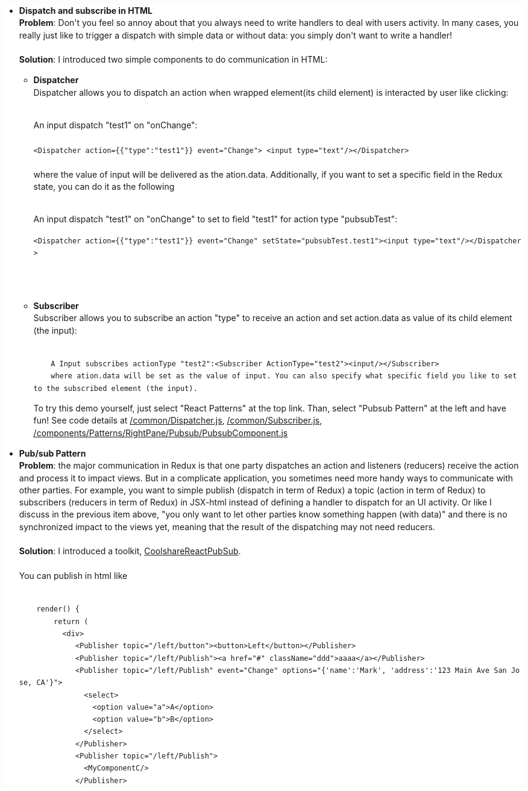 - <b>Dispatch and subscribe in HTML</b><br/>
   <b>Problem</b>: Don't you feel so annoy about that you always need to write handlers to deal with users activity. In many cases, you really just like to trigger a dispatch with simple data
   or without data: you simply don't want to write a handler!<br/><br/> 
   <b>Solution</b>: I introduced two simple components to do communication in HTML: 
  - <b>Dispatcher</b><br/>
   		Dispatcher allows you to dispatch an action when wrapped element(its child element) is interacted by user like clicking:<br/><br/> 
   		
    An input dispatch "test1" on "onChange":<br/>     
              ```
                 <Dispatcher action={{"type":"test1"}} event="Change"> <input type="text"/></Dispatcher>
              ```
<br/> <br/>where the value of input will be delivered as the ation.data. Additionally, if you want to set a specific field in the Redux state, you can do it as the following<br/><br/> 
   			
    An input dispatch "test1" on "onChange" to set to field "test1" for action type "pubsubTest":    

        <Dispatcher action={{"type":"test1"}} event="Change" setState="pubsubTest.test1"><input type="text"/></Dispatcher>
   	
	<br/><br/>  
  - <b>Subscriber</b><br/>
   		Subscriber allows you to subscribe an action "type" to receive an action and set action.data as value of its child element (the input):<br/><br/> 
   	
   			A Input subscribes actionType "test2":<Subscriber ActionType="test2"><input/></Subscriber>
   			where ation.data will be set as the value of input. You can also specify what specific field you like to set to the subscribed element (the input).
   		
   	To try this demo yourself, just select "React Patterns" at the top link. Than, select "Pubsub Pattern" at the left and have fun!
   	See code details at <a target=_blank href="https://github.com/coolshare/ReactReduxPattern/blob/master/src/common/Dispatcher.js">/common/Dispatcher.js</a>, <a target=_blank href="https://github.com/coolshare/ReactReduxPattern/blob/master/src/common/Subscriber.js">/common/Subscriber.js</a>, <a target=_blank href="https://github.com/coolshare/ReactReduxPattern/blob/master/src/components/Patterns/RightPane/Pubsub/PubsubComponent.js">/components/Patterns/RightPane/Pubsub/PubsubComponent.js</a><br/>	 
   
- <b>Pub/sub Pattern</b><br/> 
  <b>Problem</b>: the major communication in Redux is that one party dispatches an action and listeners (reducers) receive the action and process it to impact views.
  But in a complicate application, you sometimes need more handy ways to communicate with other parties. For example, you want to simple publish (dispatch in term of Redux) a topic 
  (action in term of Redux) to subscribers (reducers in term of Redux) in JSX-html instead of defining a handler to dispatch for an UI activity. Or like I discuss in the previous
  item above, "you only want to let other parties know something happen (with data)" and there is no synchronized impact to the views yet, meaning that the result of the dispatching
  may not need reducers.<br/><br/> 
  <b>Solution</b>: I introduced a toolkit, <a href="https://github.com/coolshare/CoolshareReactPubSub" target=_blank>CoolshareReactPubSub</a>.<br/><br/> 
  You can publish in html like<br/><br/>
  ```
	  render() {
	      return (
	        <div>
	           <Publisher topic="/left/button"><button>Left</button></Publisher>
	           <Publisher topic="/left/Publish"><a href="#" className="ddd">aaaa</a></Publisher>
	           <Publisher topic="/left/Publish" event="Change" options="{'name':'Mark', 'address':'123 Main Ave San Jose, CA'}">
	             <select>
	               <option value="a">A</option>
	               <option value="b">B</option>
	             </select>
	           </Publisher>
	      	   <Publisher topic="/left/Publish">
	      	     <MyComponentC/>
	      	   </Publisher>
  ```